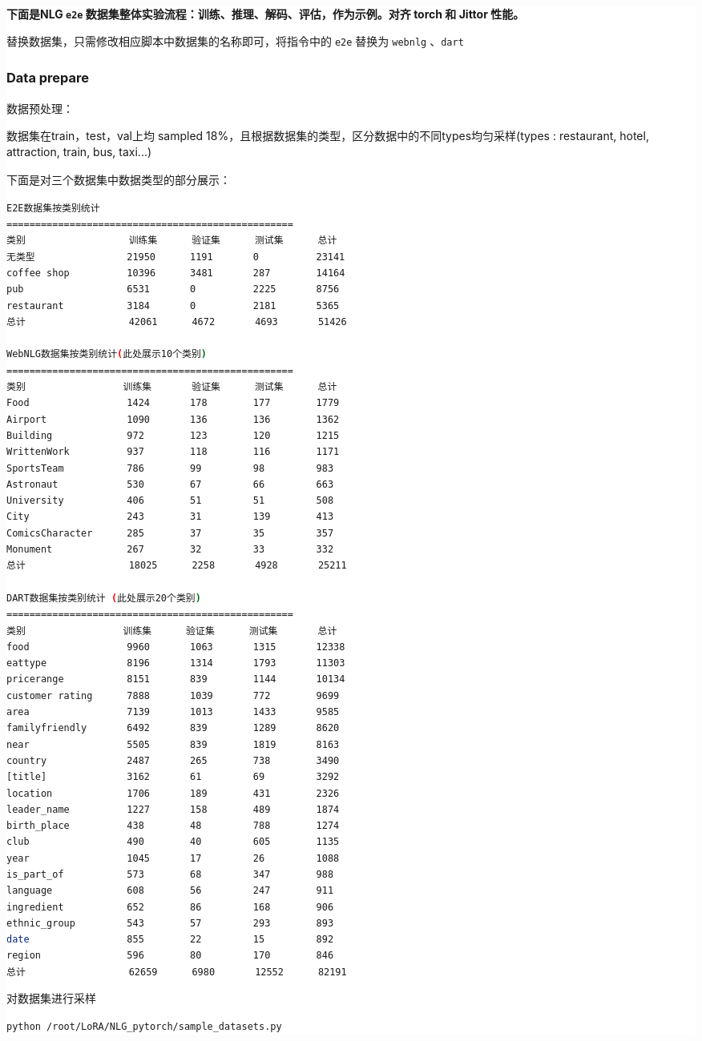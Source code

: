 **下面是NLG `e2e` 数据集整体实验流程：训练、推理、解码、评估，作为示例。对齐 torch 和 Jittor 性能。**

替换数据集，只需修改相应脚本中数据集的名称即可，将指令中的 `e2e` 替换为 `webnlg` 、`dart`

### Data prepare

数据预处理：

数据集在train，test，val上均 sampled 18%，且根据数据集的类型，区分数据中的不同types均匀采样(types : restaurant, hotel, attraction, train, bus, taxi...)

下面是对三个数据集中数据类型的部分展示：
```bash
E2E数据集按类别统计
==================================================
类别                  训练集      验证集      测试集      总计        
无类型                21950      1191       0          23141     
coffee shop          10396      3481       287        14164     
pub                  6531       0          2225       8756      
restaurant           3184       0          2181       5365      
总计                  42061      4672       4693       51426     

WebNLG数据集按类别统计(此处展示10个类别)
==================================================
类别                 训练集       验证集      测试集      总计        
Food                 1424       178        177        1779      
Airport              1090       136        136        1362      
Building             972        123        120        1215      
WrittenWork          937        118        116        1171      
SportsTeam           786        99         98         983       
Astronaut            530        67         66         663       
University           406        51         51         508       
City                 243        31         139        413       
ComicsCharacter      285        37         35         357       
Monument             267        32         33         332           
总计                  18025      2258       4928       25211      

DART数据集按类别统计 (此处展示20个类别)
==================================================
类别                 训练集      验证集      测试集       总计        
food                 9960       1063       1315       12338     
eattype              8196       1314       1793       11303     
pricerange           8151       839        1144       10134     
customer rating      7888       1039       772        9699      
area                 7139       1013       1433       9585      
familyfriendly       6492       839        1289       8620      
near                 5505       839        1819       8163      
country              2487       265        738        3490      
[title]              3162       61         69         3292      
location             1706       189        431        2326      
leader_name          1227       158        489        1874      
birth_place          438        48         788        1274      
club                 490        40         605        1135      
year                 1045       17         26         1088      
is_part_of           573        68         347        988       
language             608        56         247        911       
ingredient           652        86         168        906       
ethnic_group         543        57         293        893       
date                 855        22         15         892       
region               596        80         170        846       
总计                  62659      6980       12552      82191     
```
对数据集进行采样
```
python /root/LoRA/NLG_pytorch/sample_datasets.py
```
